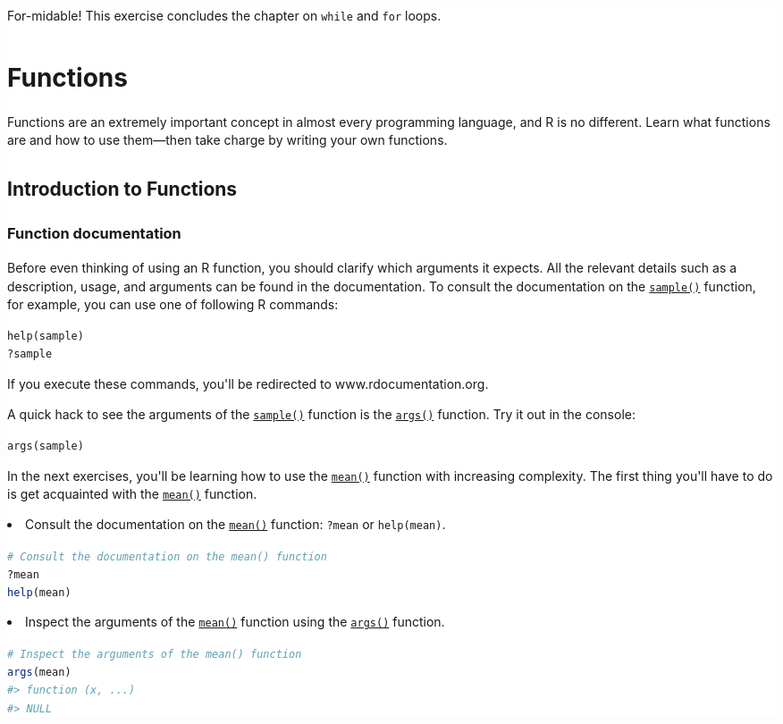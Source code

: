<p class="">For-midable! This exercise concludes the chapter on <code>while</code> and <code>for</code> loops.
</p>

# Functions

<p>Functions are an extremely important concept in almost every programming language, and R is no different. Learn what functions are and how to use them—then take charge by writing your own functions.
  </p>
  
## Introduction to Functions



### Function documentation


<div class>
<p>Before even thinking of using an R function, you should clarify which arguments it expects. All the relevant details such as a description, usage, and arguments can be found in the documentation. To consult the documentation on the <a href="http://www.rdocumentation.org/packages/base/functions/sample"><code>sample()</code></a> function, for example, you can use one of following R commands:</p>
<pre><code>help(sample)
?sample
</code></pre>
<p>If you execute these commands, you'll be redirected to www.rdocumentation.org.</p>
<p>A quick hack to see the arguments of the <a href="http://www.rdocumentation.org/packages/base/functions/sample"><code>sample()</code></a> function is the <a href="http://www.rdocumentation.org/packages/base/functions/args"><code>args()</code></a> function. Try it out in the console:</p>
<pre><code>args(sample)
</code></pre>
<p>In the next exercises, you'll be learning how to use the <a href="http://www.rdocumentation.org/packages/base/functions/mean"><code>mean()</code></a> function with increasing complexity. The first thing you'll have to do is get acquainted with the <a href="http://www.rdocumentation.org/packages/base/functions/mean"><code>mean()</code></a> function.</p>
</div>

<li>Consult the documentation on the <a href="http://www.rdocumentation.org/packages/base/functions/mean"><code>mean()</code></a> function: <code>?mean</code> or <code>help(mean)</code>.</li>

```r
# Consult the documentation on the mean() function
?mean
help(mean)

```
<li>Inspect the arguments of the <a href="http://www.rdocumentation.org/packages/base/functions/mean"><code>mean()</code></a> function using the <a href="http://www.rdocumentation.org/packages/base/functions/args"><code>args()</code></a> function.</li>

```r
# Inspect the arguments of the mean() function
args(mean)
#> function (x, ...) 
#> NULL
```
